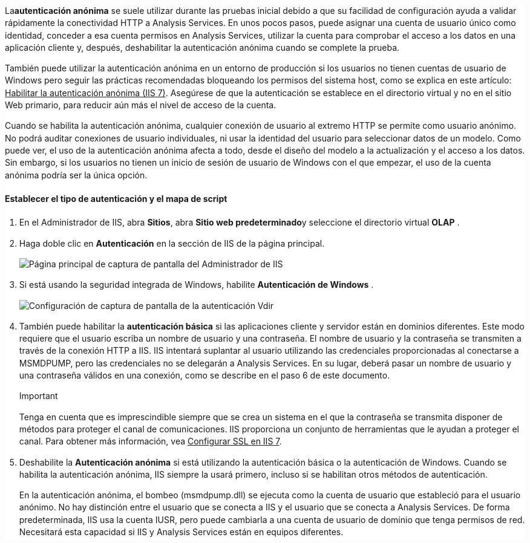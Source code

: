  La**autenticación anónima** se suele utilizar durante las pruebas inicial debido a que su facilidad de configuración ayuda a validar rápidamente la conectividad HTTP a Analysis Services. En unos pocos pasos, puede asignar una cuenta de usuario único como identidad, conceder a esa cuenta permisos en Analysis Services, utilizar la cuenta para comprobar el acceso a los datos en una aplicación cliente y, después, deshabilitar la autenticación anónima cuando se complete la prueba.  
  
 También puede utilizar la autenticación anónima en un entorno de producción si los usuarios no tienen cuentas de usuario de Windows pero seguir las prácticas recomendadas bloqueando los permisos del sistema host, como se explica en este artículo: [Habilitar la autenticación anónima (IIS 7)](https://technet.microsoft.com/library/cc731244\(v=ws.10\).aspx). Asegúrese de que la autenticación se establece en el directorio virtual y no en el sitio Web primario, para reducir aún más el nivel de acceso de la cuenta.  
  
 Cuando se habilita la autenticación anónima, cualquier conexión de usuario al extremo HTTP se permite como usuario anónimo. No podrá auditar conexiones de usuario individuales, ni usar la identidad del usuario para seleccionar datos de un modelo. Como puede ver, el uso de la autenticación anónima afecta a todo, desde el diseño del modelo a la actualización y el acceso a los datos. Sin embargo, si los usuarios no tienen un inicio de sesión de usuario de Windows con el que empezar, el uso de la cuenta anónima podría ser la única opción.  
  
#### <a name="set-the-authentication-type-and-add-a-script-map"></a>Establecer el tipo de autenticación y el mapa de script  
  
1.  En el Administrador de IIS, abra **Sitios**, abra **Sitio web predeterminado**y seleccione el directorio virtual **OLAP** .  
  
2.  Haga doble clic en **Autenticación** en la sección de IIS de la página principal.  
  
     ![Página principal de captura de pantalla del Administrador de IIS](../media/ssas-httpaccess-iis.png "página principal de captura de pantalla del Administrador de IIS")  
  
3.  Si está usando la seguridad integrada de Windows, habilite **Autenticación de Windows** .  
  
     ![Configuración de captura de pantalla de la autenticación Vdir](../media/ssas-httpaccess-iisauth.png "configuración de autenticación de captura de pantalla del directorio virtual")  
  
4.  También puede habilitar la **autenticación básica** si las aplicaciones cliente y servidor están en dominios diferentes. Este modo requiere que el usuario escriba un nombre de usuario y una contraseña. El nombre de usuario y la contraseña se transmiten a través de la conexión HTTP a IIS. IIS intentará suplantar al usuario utilizando las credenciales proporcionadas al conectarse a MSMDPUMP, pero las credenciales no se delegarán a Analysis Services. En su lugar, deberá pasar un nombre de usuario y una contraseña válidos en una conexión, como se describe en el paso 6 de este documento.  
  
    > [!IMPORTANT]  
    >  Tenga en cuenta que es imprescindible siempre que se crea un sistema en el que la contraseña se transmita disponer de métodos para proteger el canal de comunicaciones. IIS proporciona un conjunto de herramientas que le ayudan a proteger el canal. Para obtener más información, vea [Configurar SSL en IIS 7](https://go.microsoft.com/fwlink/?LinkId=207562).  
  
5.  Deshabilite la **Autenticación anónima** si está utilizando la autenticación básica o la autenticación de Windows. Cuando se habilita la autenticación anónima, IIS siempre la usará primero, incluso si se habilitan otros métodos de autenticación.  
  
     En la autenticación anónima, el bombeo (msmdpump.dll) se ejecuta como la cuenta de usuario que estableció para el usuario anónimo. No hay distinción entre el usuario que se conecta a IIS y el usuario que se conecta a Analysis Services. De forma predeterminada, IIS usa la cuenta IUSR, pero puede cambiarla a una cuenta de usuario de dominio que tenga permisos de red. Necesitará esta capacidad si IIS y Analysis Services están en equipos diferentes.  
  